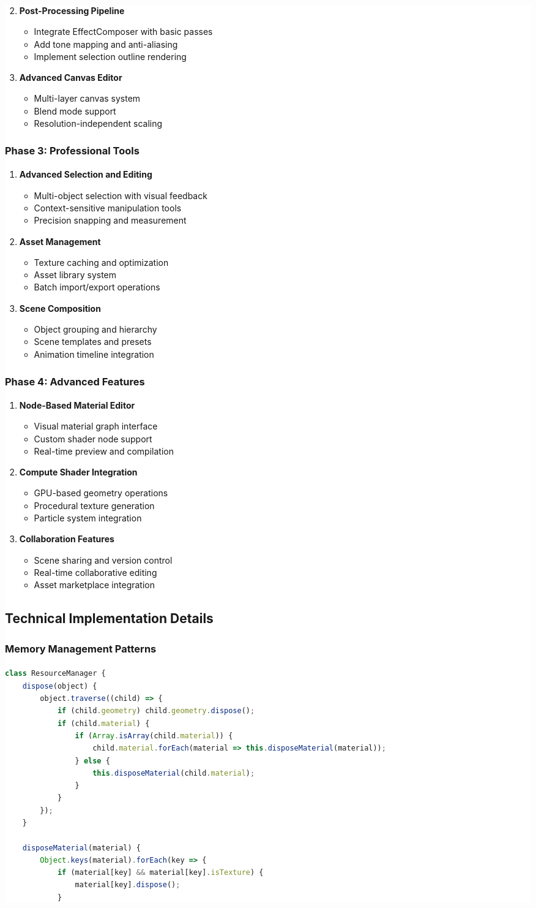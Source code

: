 2. **Post-Processing Pipeline**
   - Integrate EffectComposer with basic passes
   - Add tone mapping and anti-aliasing
   - Implement selection outline rendering

3. **Advanced Canvas Editor**
   - Multi-layer canvas system
   - Blend mode support
   - Resolution-independent scaling

### Phase 3: Professional Tools
1. **Advanced Selection and Editing**
   - Multi-object selection with visual feedback
   - Context-sensitive manipulation tools
   - Precision snapping and measurement

2. **Asset Management**
   - Texture caching and optimization
   - Asset library system
   - Batch import/export operations

3. **Scene Composition**
   - Object grouping and hierarchy
   - Scene templates and presets
   - Animation timeline integration

### Phase 4: Advanced Features
1. **Node-Based Material Editor**
   - Visual material graph interface
   - Custom shader node support
   - Real-time preview and compilation

2. **Compute Shader Integration**
   - GPU-based geometry operations
   - Procedural texture generation
   - Particle system integration

3. **Collaboration Features**
   - Scene sharing and version control
   - Real-time collaborative editing
   - Asset marketplace integration

## Technical Implementation Details

### Memory Management Patterns
```javascript
class ResourceManager {
    dispose(object) {
        object.traverse((child) => {
            if (child.geometry) child.geometry.dispose();
            if (child.material) {
                if (Array.isArray(child.material)) {
                    child.material.forEach(material => this.disposeMaterial(material));
                } else {
                    this.disposeMaterial(child.material);
                }
            }
        });
    }
    
    disposeMaterial(material) {
        Object.keys(material).forEach(key => {
            if (material[key] && material[key].isTexture) {
                material[key].dispose();
            }
```